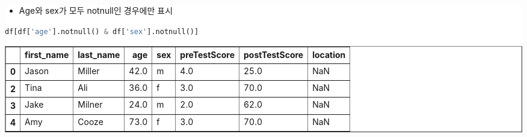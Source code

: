 

- Age와 sex가 모두 notnull인 경우에만 표시


```python
df[df['age'].notnull() & df['sex'].notnull()]
```




<div>

<table border="1" class="dataframe">
  <thead>
    <tr style="text-align: right;">
      <th></th>
      <th>first_name</th>
      <th>last_name</th>
      <th>age</th>
      <th>sex</th>
      <th>preTestScore</th>
      <th>postTestScore</th>
      <th>location</th>
    </tr>
  </thead>
  <tbody>
    <tr>
      <th>0</th>
      <td>Jason</td>
      <td>Miller</td>
      <td>42.0</td>
      <td>m</td>
      <td>4.0</td>
      <td>25.0</td>
      <td>NaN</td>
    </tr>
    <tr>
      <th>2</th>
      <td>Tina</td>
      <td>Ali</td>
      <td>36.0</td>
      <td>f</td>
      <td>3.0</td>
      <td>70.0</td>
      <td>NaN</td>
    </tr>
    <tr>
      <th>3</th>
      <td>Jake</td>
      <td>Milner</td>
      <td>24.0</td>
      <td>m</td>
      <td>2.0</td>
      <td>62.0</td>
      <td>NaN</td>
    </tr>
    <tr>
      <th>4</th>
      <td>Amy</td>
      <td>Cooze</td>
      <td>73.0</td>
      <td>f</td>
      <td>3.0</td>
      <td>70.0</td>
      <td>NaN</td>
    </tr>